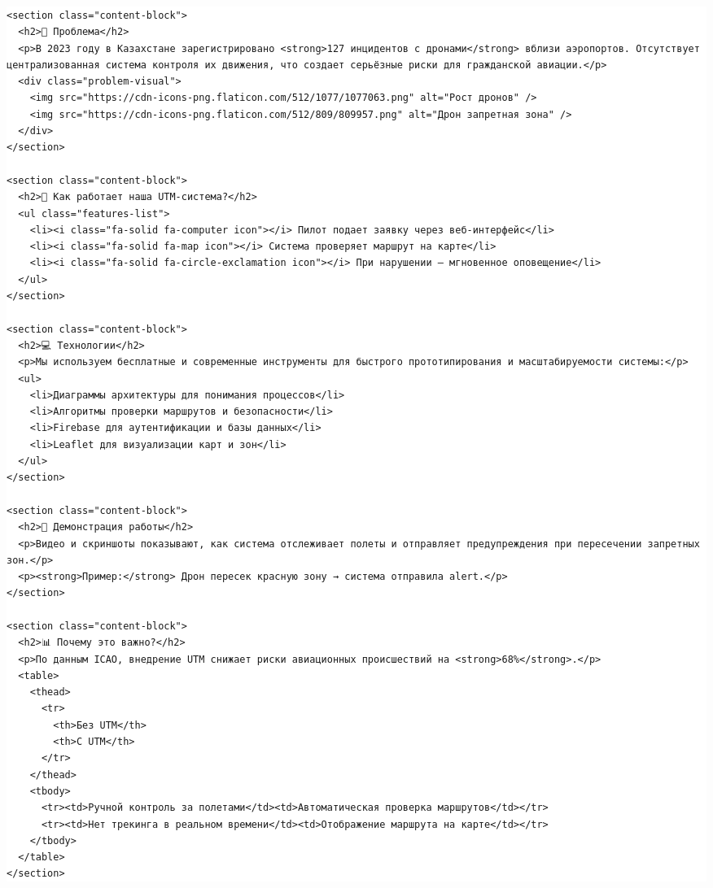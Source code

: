     <section class="content-block">
      <h2>📍 Проблема</h2>
      <p>В 2023 году в Казахстане зарегистрировано <strong>127 инцидентов с дронами</strong> вблизи аэропортов. Отсутствует централизованная система контроля их движения, что создает серьёзные риски для гражданской авиации.</p>
      <div class="problem-visual">
        <img src="https://cdn-icons-png.flaticon.com/512/1077/1077063.png" alt="Рост дронов" />
        <img src="https://cdn-icons-png.flaticon.com/512/809/809957.png" alt="Дрон запретная зона" />
      </div>
    </section>

    <section class="content-block">
      <h2>📌 Как работает наша UTM-система?</h2>
      <ul class="features-list">
        <li><i class="fa-solid fa-computer icon"></i> Пилот подает заявку через веб-интерфейс</li>
        <li><i class="fa-solid fa-map icon"></i> Система проверяет маршрут на карте</li>
        <li><i class="fa-solid fa-circle-exclamation icon"></i> При нарушении — мгновенное оповещение</li>
      </ul>
    </section>

    <section class="content-block">
      <h2>💻 Технологии</h2>
      <p>Мы используем бесплатные и современные инструменты для быстрого прототипирования и масштабируемости системы:</p>
      <ul>
        <li>Диаграммы архитектуры для понимания процессов</li>
        <li>Алгоритмы проверки маршрутов и безопасности</li>
        <li>Firebase для аутентификации и базы данных</li>
        <li>Leaflet для визуализации карт и зон</li>
      </ul>
    </section>

    <section class="content-block">
      <h2>🎥 Демонстрация работы</h2>
      <p>Видео и скриншоты показывают, как система отслеживает полеты и отправляет предупреждения при пересечении запретных зон.</p>
      <p><strong>Пример:</strong> Дрон пересек красную зону → система отправила alert.</p>
    </section>

    <section class="content-block">
      <h2>📊 Почему это важно?</h2>
      <p>По данным ICAO, внедрение UTM снижает риски авиационных происшествий на <strong>68%</strong>.</p>
      <table>
        <thead>
          <tr>
            <th>Без UTM</th>
            <th>С UTM</th>
          </tr>
        </thead>
        <tbody>
          <tr><td>Ручной контроль за полетами</td><td>Автоматическая проверка маршрутов</td></tr>
          <tr><td>Нет трекинга в реальном времени</td><td>Отображение маршрута на карте</td></tr>
        </tbody>
      </table>
    </section>
